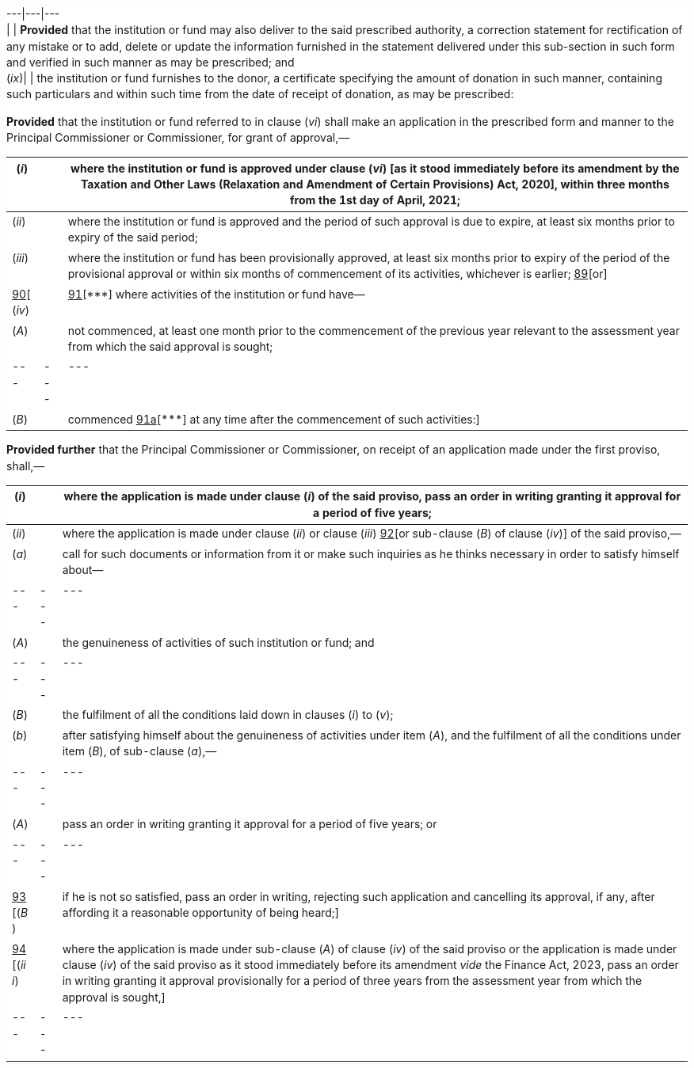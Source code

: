 ---|---|---  
|  | **Provided** that the institution or fund may also deliver to the said prescribed authority, a correction statement for rectification of any mistake or to add, delete or update the information furnished in the statement delivered under this sub-section in such form and verified in such manner as may be prescribed; and  
(_ix_)|  |  the institution or fund furnishes to the donor, a certificate specifying the amount of donation in such manner, containing such particulars and within such time from the date of receipt of donation, as may be prescribed:  
  
**Provided** that the institution or fund referred to in clause (_vi_) shall make an application in the prescribed form and manner to the Principal Commissioner or Commissioner, for grant of approval,—

(_i_)|  |  where the institution or fund is approved under clause (_vi_) [as it stood immediately before its amendment by the Taxation and Other Laws (Relaxation and Amendment of Certain Provisions) Act, 2020], within three months from the 1st day of April, 2021;  
---|---|---  
(_ii_)|  |  where the institution or fund is approved and the period of such approval is due to expire, at least six months prior to expiry of the said period;  
(_iii_)|  |  where the institution or fund has been provisionally approved, at least six months prior to expiry of the period of the provisional approval or within six months of commencement of its activities, whichever is earlier; [89](javascript:ShowFootnote\('fn89'\);)[or]  
[90](javascript:ShowFootnote\('fn90'\);)[(_iv_)|  | [91](javascript:ShowFootnote\('fn91'\);)[***] where activities of the institution or fund have—  
(_A_)|  |  not commenced, at least one month prior to the commencement of the previous year relevant to the assessment year from which the said approval is sought;  
---|---|---  
(_B_)|  |  commenced [91a](javascript:ShowFootnote\('fn91a'\);)[***] at any time after the commencement of such activities:]  
  
**Provided further** that the Principal Commissioner or Commissioner, on receipt of an application made under the first proviso, shall,—

(_i_)|  |  where the application is made under clause (_i_) of the said proviso, pass an order in writing granting it approval for a period of five years;  
---|---|---  
(_ii_)|  |  where the application is made under clause (_ii_) or clause (_iii_) [92](javascript:ShowFootnote\('fn92'\);)[or sub-clause (_B_) of clause (_iv_)] of the said proviso,—  
(_a_)|  |  call for such documents or information from it or make such inquiries as he thinks necessary in order to satisfy himself about—  
---|---|---  
(_A_)|  |  the genuineness of activities of such institution or fund; and  
---|---|---  
(_B_)|  |  the fulfilment of all the conditions laid down in clauses (_i_) to (_v_);  
(_b_)|  |  after satisfying himself about the genuineness of activities under item (_A_), and the fulfilment of all the conditions under item (_B_), of sub-clause (_a_),—  
---|---|---  
(_A_)|  |  pass an order in writing granting it approval for a period of five years; or  
---|---|---  
[93](javascript:ShowFootnote\('fn93'\);)[(_B_)|  |  if he is not so satisfied, pass an order in writing, rejecting such application and cancelling its approval, if any, after affording it a reasonable opportunity of being heard;]  
[94](javascript:ShowFootnote\('fn94'\);)[(_iii_)|  |  where the application is made under sub-clause (_A_) of clause (_iv_) of the said proviso or the application is made under clause (_iv_) of the said proviso as it stood immediately before its amendment _vide_ the Finance Act, 2023, pass an order in writing granting it approval provisionally for a period of three years from the assessment year from which the approval is sought,]  
---|---|---  
  
